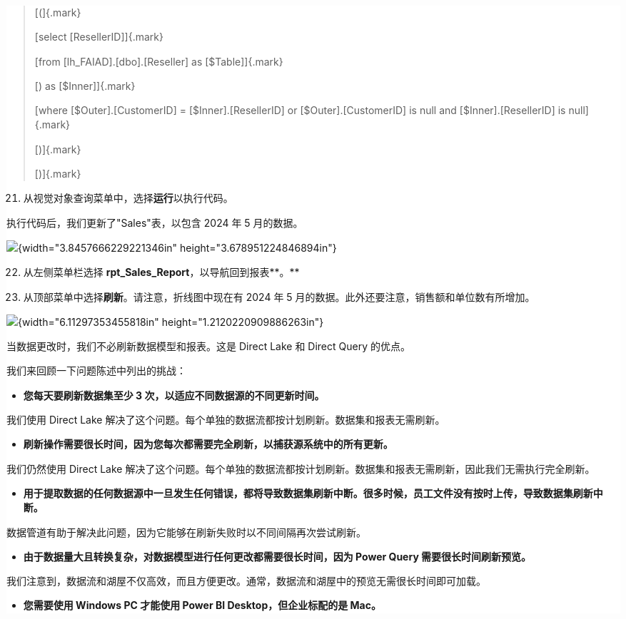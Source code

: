 >
> [(]{.mark}
>
> [select \[ResellerID\]]{.mark}
>
> [from \[lh_FAIAD\].\[dbo\].\[Reseller\] as \[\$Table\]]{.mark}
>
> [) as \[\$Inner\]]{.mark}
>
> [where \[\$Outer\].\[CustomerID\] = \[\$Inner\].\[ResellerID\] or
> \[\$Outer\].\[CustomerID\] is null and \[\$Inner\].\[ResellerID\] is
> null]{.mark}
>
> [)]{.mark}
>
> [)]{.mark}

21. 从视觉对象查询菜单中，选择**运行**以执行代码。

执行代码后，我们更新了"Sales"表，以包含 2024 年 5 月的数据。

![](images7/media/image52.png){width="3.8457666229221346in"
height="3.678951224846894in"}

22. 从左侧菜单栏选择 **rpt_Sales_Report**，以导航回到报表**。**

23. 从顶部菜单中选择**刷新**。请注意，折线图中现在有 2024 年 5
    月的数据。此外还要注意，销售额和单位数有所增加。

![](images7/media/image53.png){width="6.11297353455818in"
height="1.2120220909886263in"}

当数据更改时，我们不必刷新数据模型和报表。这是 Direct Lake 和 Direct
Query 的优点。

我们来回顾一下问题陈述中列出的挑战：

-   **您每天要刷新数据集至少 3 次，以适应不同数据源的不同更新时间。**

我们使用 Direct Lake
解决了这个问题。每个单独的数据流都按计划刷新。数据集和报表无需刷新。

-   **刷新操作需要很长时间，因为您每次都需要完全刷新，以捕获源系统中的所有更新。**

我们仍然使用 Direct Lake
解决了这个问题。每个单独的数据流都按计划刷新。数据集和报表无需刷新，因此我们无需执行完全刷新。

-   **用于提取数据的任何数据源中一旦发生任何错误，都将导致数据集刷新中断。很多时候，员工文件没有按时上传，导致数据集刷新中断。**

数据管道有助于解决此问题，因为它能够在刷新失败时以不同间隔再次尝试刷新。

-   **由于数据量大且转换复杂，对数据模型进行任何更改都需要很长时间，因为
    Power Query 需要很长时间刷新预览。**

我们注意到，数据流和湖屋不仅高效，而且方便更改。通常，数据流和湖屋中的预览无需很长时间即可加载。

-   **您需要使用 Windows PC 才能使用 Power BI Desktop，但企业标配的是
    Mac。**
